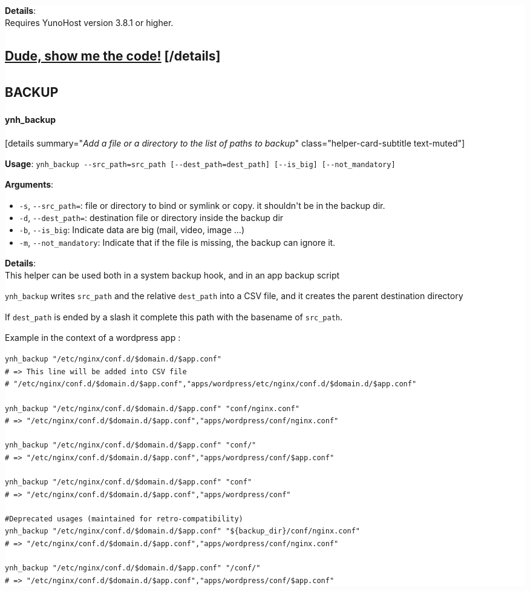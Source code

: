 **Details**:<br/>
Requires YunoHost version 3.8.1 or higher.



[Dude, show me the code!](https://github.com/YunoHost/yunohost/blob/57a0e8b8f8240054dc589d601898218212ce2878/helpers/apt#L391)
[/details]
----------------


## BACKUP

#### ynh_backup
[details summary="<i>Add a file or a directory to the list of paths to backup</i>" class="helper-card-subtitle text-muted"]

**Usage**: `ynh_backup --src_path=src_path [--dest_path=dest_path] [--is_big] [--not_mandatory]`

**Arguments**:
- `-s`, `--src_path=`: file or directory to bind or symlink or copy. it shouldn't be in the backup dir.
- `-d`, `--dest_path=`: destination file or directory inside the backup dir
- `-b`, `--is_big`: Indicate data are big (mail, video, image ...)
- `-m`, `--not_mandatory`: Indicate that if the file is missing, the backup can ignore it.

**Details**:<br/>
This helper can be used both in a system backup hook, and in an app backup script

`ynh_backup` writes `src_path` and the relative `dest_path` into a CSV file, and it
creates the parent destination directory

If `dest_path` is ended by a slash it complete this path with the basename of `src_path`.

Example in the context of a wordpress app :
```
ynh_backup "/etc/nginx/conf.d/$domain.d/$app.conf"
# => This line will be added into CSV file
# "/etc/nginx/conf.d/$domain.d/$app.conf","apps/wordpress/etc/nginx/conf.d/$domain.d/$app.conf"

ynh_backup "/etc/nginx/conf.d/$domain.d/$app.conf" "conf/nginx.conf"
# => "/etc/nginx/conf.d/$domain.d/$app.conf","apps/wordpress/conf/nginx.conf"

ynh_backup "/etc/nginx/conf.d/$domain.d/$app.conf" "conf/"
# => "/etc/nginx/conf.d/$domain.d/$app.conf","apps/wordpress/conf/$app.conf"

ynh_backup "/etc/nginx/conf.d/$domain.d/$app.conf" "conf"
# => "/etc/nginx/conf.d/$domain.d/$app.conf","apps/wordpress/conf"

#Deprecated usages (maintained for retro-compatibility)
ynh_backup "/etc/nginx/conf.d/$domain.d/$app.conf" "${backup_dir}/conf/nginx.conf"
# => "/etc/nginx/conf.d/$domain.d/$app.conf","apps/wordpress/conf/nginx.conf"

ynh_backup "/etc/nginx/conf.d/$domain.d/$app.conf" "/conf/"
# => "/etc/nginx/conf.d/$domain.d/$app.conf","apps/wordpress/conf/$app.conf"

```
